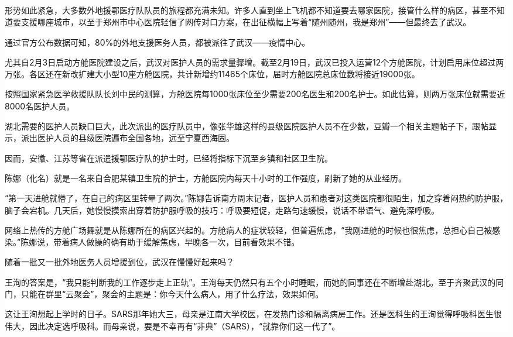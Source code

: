   

形势如此紧急，大多数外地援鄂医疗队队员的旅程都充满未知。许多人直到坐上飞机都不知道要去哪家医院，接管什么样的病区，甚至不知道要支援哪座城市，以至于郑州市中心医院轻信了网传对口方案，在出征横幅上写着“随州随州，我是郑州”——但最终去了武汉。

  

通过官方公布数据可知，80%的外地支援医务人员，都被派往了武汉——疫情中心。

  

尤其自2月3日启动方舱医院建设之后，武汉对医护人员的需求量骤增。截至2月19日，武汉已投入运营12个方舱医院，计划启用床位超过两万张。各区还在新改扩建大小型10座方舱医院，共计新增约11465个床位，届时方舱医院总床位数将接近19000张。

  

按照国家紧急医学救援队队长刘中民的测算，方舱医院每1000张床位至少需要200名医生和200名护士。如此估算，则两万张床位就需要近8000名医护人员。

  

湖北需要的医护人员缺口巨大，此次派出的医疗队员中，像张华雄这样的县级医院医护人员不在少数，豆瓣一个相关主题帖子下，跟帖显示，派出医护人员的县级医院遍布全国各地，远至宁夏西海固。

  

因而，安徽、江苏等省在派遣援鄂医疗队的护士时，已经将指标下沉至乡镇和社区卫生院。

  

陈娜（化名）就是一名来自合肥某镇卫生院的护士，方舱医院内每天十小时的工作强度，刷新了她的从业经历。

  

“第一天进舱就懵了，在自己的病区里转晕了两次。”陈娜告诉南方周末记者，医护人员和患者对这类医院都很陌生，加之穿着闷热的防护服，脑子会宕机。几天后，她慢慢摸索出穿着防护服呼吸的技巧：呼吸要短促，走路匀速缓慢，说话不带语气、避免深呼吸。

  

网络上热传的方舱广场舞就是从陈娜所在的病区兴起的。方舱病人的症状较轻，但普遍焦虑，“我刚进舱的时候也很焦虑，总担心自己被感染。”陈娜说，带着病人做操的确有助于缓解焦虑，早晚各一次，目前看效果不错。

  

随着一批又一批外地医务人员增援到位，武汉在慢慢好起来吗？

  

王洵的答案是，“我只能判断我的工作逐步走上正轨”。王洵每天仍然只有五个小时睡眠，而她的同事还在不断增赴湖北。至于齐聚武汉的同门，只能在群里“云聚会”，聚会的主题是：你今天什么病人，用了什么疗法，效果如何。

  

这让王洵想起上学时的日子。SARS那年她大三，母亲是江南大学校医，在发热门诊和隔离病房工作。还是医科生的王洵觉得呼吸科医生很伟大，因此决定选呼吸科。而母亲说，要是不幸再有“非典”（SARS），“就靠你们这一代了”。

  
